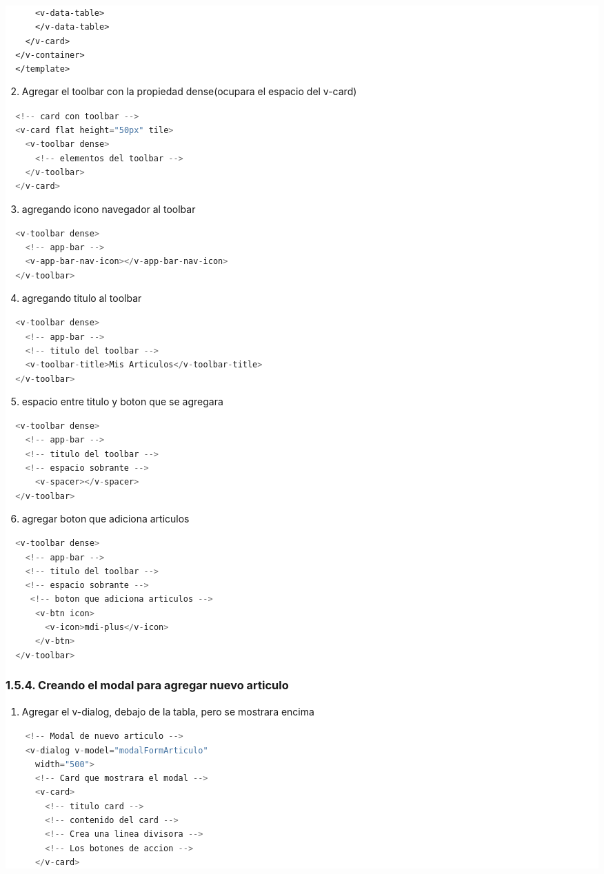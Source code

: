 ```vue
      <v-data-table>
      </v-data-table>
    </v-card>
  </v-container>
  </template>
```
2. Agregar el toolbar con la propiedad dense(ocupara el espacio del v-card)
```js
  <!-- card con toolbar -->
  <v-card flat height="50px" tile>
    <v-toolbar dense>
      <!-- elementos del toolbar -->
    </v-toolbar>
  </v-card>
```
3. agregando icono navegador al toolbar 
```js
  <v-toolbar dense>
    <!-- app-bar -->
    <v-app-bar-nav-icon></v-app-bar-nav-icon>
  </v-toolbar>
```
4. agregando titulo al toolbar
```js
  <v-toolbar dense>
    <!-- app-bar -->
    <!-- titulo del toolbar -->
    <v-toolbar-title>Mis Articulos</v-toolbar-title>
  </v-toolbar>
```
5.  espacio entre titulo y boton que se agregara
```js
  <v-toolbar dense>
    <!-- app-bar -->
    <!-- titulo del toolbar -->
    <!-- espacio sobrante -->
      <v-spacer></v-spacer>
  </v-toolbar>
``` 
6.  agregar boton que adiciona articulos
```js
  <v-toolbar dense>
    <!-- app-bar -->
    <!-- titulo del toolbar -->
    <!-- espacio sobrante -->
     <!-- boton que adiciona articulos -->
      <v-btn icon>
        <v-icon>mdi-plus</v-icon>
      </v-btn>
  </v-toolbar>
```
### 1.5.4. Creando el modal para agregar nuevo articulo
1. Agregar el v-dialog, debajo de la tabla, pero se mostrara encima
```js
    <!-- Modal de nuevo articulo -->
    <v-dialog v-model="modalFormArticulo"
      width="500">
      <!-- Card que mostrara el modal -->
      <v-card>
        <!-- titulo card -->
        <!-- contenido del card -->
        <!-- Crea una linea divisora -->
        <!-- Los botones de accion -->
      </v-card>
```